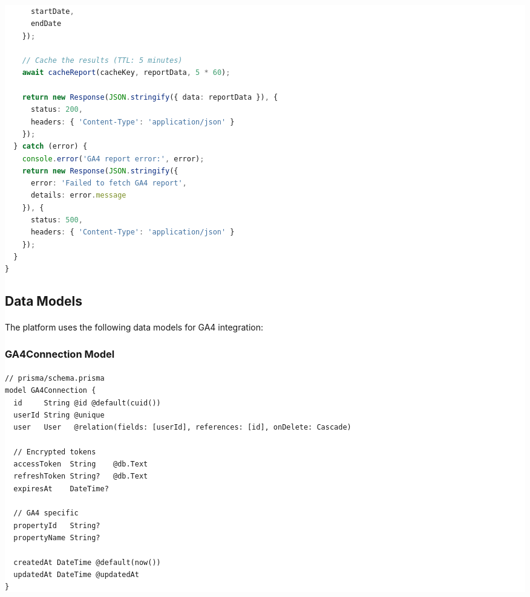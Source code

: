 ```typescript
      startDate,
      endDate
    });
    
    // Cache the results (TTL: 5 minutes)
    await cacheReport(cacheKey, reportData, 5 * 60);
    
    return new Response(JSON.stringify({ data: reportData }), {
      status: 200,
      headers: { 'Content-Type': 'application/json' }
    });
  } catch (error) {
    console.error('GA4 report error:', error);
    return new Response(JSON.stringify({ 
      error: 'Failed to fetch GA4 report',
      details: error.message
    }), {
      status: 500,
      headers: { 'Content-Type': 'application/json' }
    });
  }
}
```

## Data Models

The platform uses the following data models for GA4 integration:

### GA4Connection Model

```prisma
// prisma/schema.prisma
model GA4Connection {
  id     String @id @default(cuid())
  userId String @unique
  user   User   @relation(fields: [userId], references: [id], onDelete: Cascade)

  // Encrypted tokens
  accessToken  String    @db.Text
  refreshToken String?   @db.Text
  expiresAt    DateTime?

  // GA4 specific
  propertyId   String?
  propertyName String?

  createdAt DateTime @default(now())
  updatedAt DateTime @updatedAt
}
```
